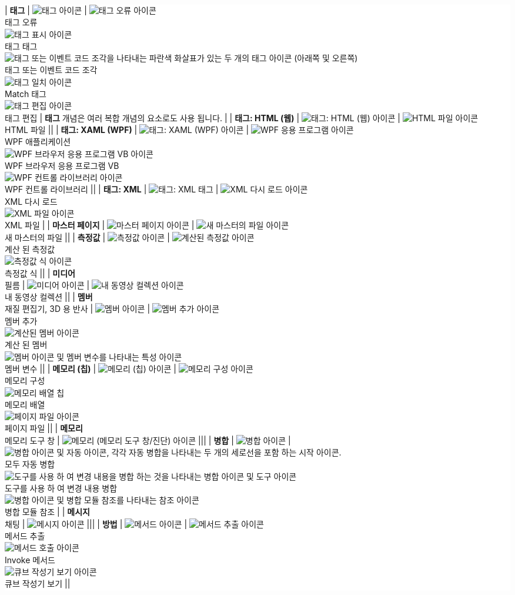 | **태그** | ![태그 아이콘](../../extensibility/ux-guidelines/media/vld_c_markup.png "VLD_C_Markup") | ![태그 오류 아이콘](../../extensibility/ux-guidelines/media/vld_c_markup_markuperror.png "VLD_C_Markup_MarkupError")<br />태그 오류<br />![태그 표시 아이콘](../../extensibility/ux-guidelines/media/vld_c_markup_tag.png "VLD_C_Markup_Tag")<br />태그 태그<br />![태그 또는 이벤트 코드 조각을 나타내는 파란색 화살표가 있는 두 개의 태그 아이콘 (아래쪽 및 오른쪽)](../../extensibility/ux-guidelines/media/vld_c_markup_tagoreventsnippet.png "VLD_C_Markup_TagOrEventSnippet")<br />태그 또는 이벤트 코드 조각<br />![태그 일치 아이콘](../../extensibility/ux-guidelines/media/vld_c_markup_matchtag.png "VLD_C_Markup_MatchTag")<br />Match 태그<br />![태그 편집 아이콘](../../extensibility/ux-guidelines/media/vld_c_markup_edittag.png "VLD_C_Markup_EditTag")<br />태그 편집 | **태그** 개념은 여러 복합 개념의 요소로도 사용 됩니다. |
| **태그: HTML (웹)** | ![태그: HTML &#40;웹&#41; 아이콘](../../extensibility/ux-guidelines/media/vld_c_markuphtml_web.png "VLD_C_MarkupHTML_web") | ![HTML 파일 아이콘](../../extensibility/ux-guidelines/media/vld_c_markuphtml_web_htmlfile.png "VLD_C_MarkupHTML_web_HTMLFile")<br />HTML 파일 ||
| **태그: XAML (WPF)** | ![태그: XAML &#40;WPF&#41; 아이콘](../../extensibility/ux-guidelines/media/vld_c_markupxaml_wpf.png "VLD_C_MarkupXAML_wpf") | ![WPF 응용 프로그램 아이콘](../../extensibility/ux-guidelines/media/vld_c_markupxaml_wpf_wpfapplication.png "VLD_C_MarkupXAML_wpf_WPFApplication")<br />WPF 애플리케이션<br />![WPF 브라우저 응용 프로그램 VB 아이콘](../../extensibility/ux-guidelines/media/vld_c_markupxaml_wpf_wpfbrowserapplicationvb.png "VLD_C_MarkupXAML_wpf_WPFBrowserApplicationVB")<br />WPF 브라우저 응용 프로그램 VB<br />![WPF 컨트롤 라이브러리 아이콘](../../extensibility/ux-guidelines/media/vld_c_markupxaml_wpf_wpfcontrollibrary.png "VLD_C_MarkupXAML_wpf_WPFControlLibrary")<br />WPF 컨트롤 라이브러리 ||
| **태그: XML** | ![태그: XML 태그](../../extensibility/ux-guidelines/media/vld_c_markupxml.png "VLD_C_MarkupXML") | ![XML 다시 로드 아이콘](../../extensibility/ux-guidelines/media/vld_c_markupxml_reloadxml.png "VLD_C_MarkupXML_ReloadXML")<br />XML 다시 로드<br />![XML 파일 아이콘](../../extensibility/ux-guidelines/media/vld_c_markupxml_xmlfile.png "VLD_C_MarkupXML_XMLFile")<br />XML 파일 |
| **마스터 페이지** | ![마스터 페이지 아이콘](../../extensibility/ux-guidelines/media/vld_c_masterpage.png "VLD_C_MasterPage") | ![새 마스터의 파일 아이콘](../../extensibility/ux-guidelines/media/vld_c_masterpage_filefromnewmaster.png "VLD_C_MasterPage_FileFromNewMaster")<br />새 마스터의 파일 ||
| **측정값** | ![측정값 아이콘](../../extensibility/ux-guidelines/media/vld_c_measure.png "VLD_C_Measure") | ![계산된 측정값 아이콘](../../extensibility/ux-guidelines/media/vld_c_measure_measurecalculated.png "VLD_C_Measure_MeasureCalculated")<br />계산 된 측정값<br />![측정값 식 아이콘](../../extensibility/ux-guidelines/media/vld_c_measure_measureexpression.png "VLD_C_Measure_MeasureExpression")<br />측정값 식 ||
| **미디어**<br />필름 | ![미디어 아이콘](../../extensibility/ux-guidelines/media/vld_c_media.png "VLD_C_Media") | ![내 동영상 컬렉션 아이콘](../../extensibility/ux-guidelines/media/vld_c_media_mymoviecollection.png "VLD_C_Media_MyMovieCollection")<br />내 동영상 컬렉션 ||
| **멤버**<br />재질 편집기, 3D 용 반사 | ![멤버 아이콘](../../extensibility/ux-guidelines/media/vld_c_member.png "VLD_C_Member") | ![멤버 추가 아이콘](../../extensibility/ux-guidelines/media/vld_c_member_addmember.png "VLD_C_Member_AddMember")<br />멤버 추가<br />![계산된 멤버 아이콘](../../extensibility/ux-guidelines/media/vld_c_member_membercalculated.png "VLD_C_Member_MemberCalculated")<br />계산 된 멤버<br />![멤버 아이콘 및 멤버 변수를 나타내는 특성 아이콘](../../extensibility/ux-guidelines/media/vld_c_member_membervariable.png "VLD_C_Member_MemberVariable")<br />멤버 변수 ||
| **메모리 (칩)** | ![메모리 &#40;칩&#41; 아이콘](../../extensibility/ux-guidelines/media/vld_c_memory_chip.png "VLD_C_Memory_chip") | ![메모리 구성 아이콘](../../extensibility/ux-guidelines/media/vld_c_memory_chip_memoryconfiguration.png "VLD_C_Memory_chip_MemoryConfiguration")<br />메모리 구성<br />![메모리 배열 칩](../../extensibility/ux-guidelines/media/vld_c_memory_chip_memoryarray.png "VLD_C_Memory_chip_MemoryArray")<br />메모리 배열<br />![페이지 파일 아이콘](../../extensibility/ux-guidelines/media/vld_c_memory_chip_pagefile.png "VLD_C_Memory_chip_PageFile")<br />페이지 파일 ||
| **메모리**<br />메모리 도구 창 | ![메모리 &#40;메모리 도구 창&#47;진단&#41; 아이콘](../../extensibility/ux-guidelines/media/vld_c_memory_diagnostics.png "VLD_C_Memory_diagnostics") |||
| **병합** | ![병합 아이콘](../../extensibility/ux-guidelines/media/vld_c_merge.png "VLD_C_Merge") | ![병합 아이콘 및 자동 아이콘, 각각 자동 병합을 나타내는 두 개의 세로선을 포함 하는 시작 아이콘.](../../extensibility/ux-guidelines/media/vld_c_merge_automergeall.png "VLD_C_Merge_AutomergeAll")<br />모두 자동 병합<br />![도구를 사용 하 여 변경 내용을 병합 하는 것을 나타내는 병합 아이콘 및 도구 아이콘](../../extensibility/ux-guidelines/media/vld_c_merge_mergechangeswithtool.png "VLD_C_Merge_MergeChangesWithTool")<br />도구를 사용 하 여 변경 내용 병합<br />![병합 아이콘 및 병합 모듈 참조를 나타내는 참조 아이콘](../../extensibility/ux-guidelines/media/vld_c_merge_mergemodulereference.png "VLD_C_Merge_MergeModuleReference")<br />병합 모듈 참조 |
| **메시지**<br />채팅 | ![메시지 아이콘](../../extensibility/ux-guidelines/media/vld_c_message.png "VLD_C_Message") |||
| **방법** | ![메서드 아이콘](../../extensibility/ux-guidelines/media/vld_c_method.png "VLD_C_Method") | ![메서드 추출 아이콘](../../extensibility/ux-guidelines/media/vld_c_method_extractmethod.png "VLD_C_Method_ExtractMethod")<br />메서드 추출<br />![메서드 호출 아이콘](../../extensibility/ux-guidelines/media/vld_c_method_invokemethod.png "VLD_C_Method_InvokeMethod")<br />Invoke 메서드<br />![큐브 작성기 보기 아이콘](../../extensibility/ux-guidelines/media/vld_c_method_cubebuilderview.png "VLD_C_Method_CubeBuilderView")<br />큐브 작성기 보기 ||